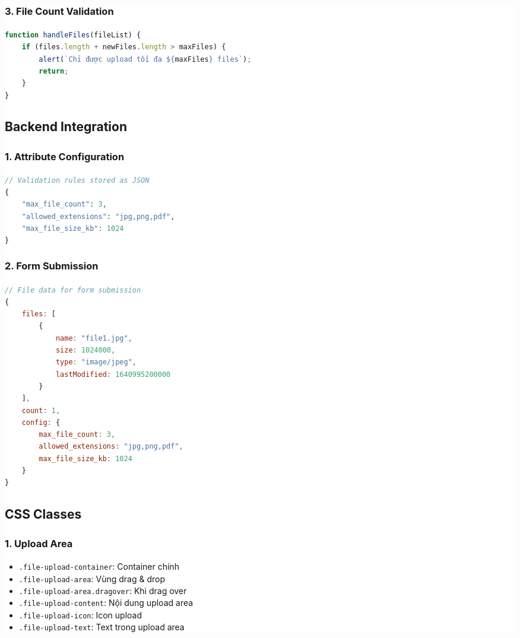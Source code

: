 ### 3. File Count Validation
```javascript
function handleFiles(fileList) {
    if (files.length + newFiles.length > maxFiles) {
        alert(`Chỉ được upload tối đa ${maxFiles} files`);
        return;
    }
}
```

## Backend Integration

### 1. Attribute Configuration
```php
// Validation rules stored as JSON
{
    "max_file_count": 3,
    "allowed_extensions": "jpg,png,pdf",
    "max_file_size_kb": 1024
}
```

### 2. Form Submission
```javascript
// File data for form submission
{
    files: [
        {
            name: "file1.jpg",
            size: 1024000,
            type: "image/jpeg",
            lastModified: 1640995200000
        }
    ],
    count: 1,
    config: {
        max_file_count: 3,
        allowed_extensions: "jpg,png,pdf",
        max_file_size_kb: 1024
    }
}
```

## CSS Classes

### 1. Upload Area
- `.file-upload-container`: Container chính
- `.file-upload-area`: Vùng drag & drop
- `.file-upload-area.dragover`: Khi drag over
- `.file-upload-content`: Nội dung upload area
- `.file-upload-icon`: Icon upload
- `.file-upload-text`: Text trong upload area
